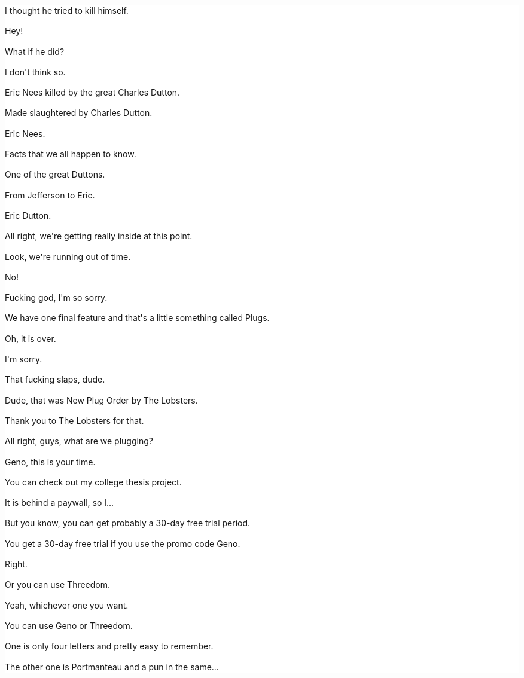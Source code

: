 I thought he tried to kill himself.

Hey!

What if he did?

I don't think so.

Eric Nees killed by the great Charles Dutton.

Made slaughtered by Charles Dutton.

Eric Nees.

Facts that we all happen to know.

One of the great Duttons.

From Jefferson to Eric.

Eric Dutton.

All right, we're getting really inside at this point.

Look, we're running out of time.

No!

Fucking god, I'm so sorry.

We have one final feature and that's a little something called Plugs.

Oh, it is over.

I'm sorry.

That fucking slaps, dude.

Dude, that was New Plug Order by The Lobsters.

Thank you to The Lobsters for that.

All right, guys, what are we plugging?

Geno, this is your time.

You can check out my college thesis project.

It is behind a paywall, so I...

But you know, you can get probably a 30-day free trial period.

You get a 30-day free trial if you use the promo code Geno.

Right.

Or you can use Threedom.

Yeah, whichever one you want.

You can use Geno or Threedom.

One is only four letters and pretty easy to remember.

The other one is Portmanteau and a pun in the same...
